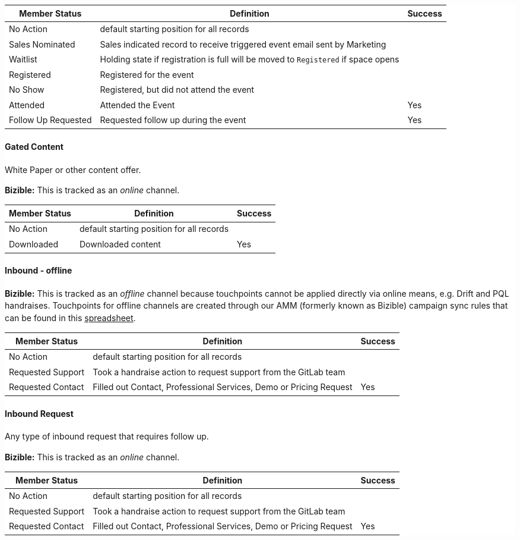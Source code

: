 | Member Status | Definition | Success |
| ------------- | ---------- | ------- |
| No Action | default starting position for all records |  |
| Sales Nominated | Sales indicated record to receive triggered event email sent by Marketing |  |
| Waitlist | Holding state if registration is full will be moved to `Registered` if space opens |  |
| Registered | Registered for the event |  |
| No Show | Registered, but did not attend the event |  |
| Attended | Attended the Event | Yes |
| Follow Up Requested | Requested follow up during the event | Yes |

#### Gated Content

White Paper or other content offer.

**Bizible:** This is tracked as an _online_ channel. 

| Member Status | Definition | Success |
| ------------- | ---------- | ------- |
| No Action | default starting position for all records |  |
| Downloaded | Downloaded content | Yes |

#### Inbound - offline

**Bizible:** This is tracked as an _offline_ channel because touchpoints cannot be applied directly via online means, e.g. Drift and PQL handraises. Touchpoints for offline channels are created through our AMM (formerly known as Bizible) campaign sync rules that can be found in this [spreadsheet](https://docs.google.com/spreadsheets/d/1xR2Q7YKskfNaxclnfGOkK8Vi739zdKypQ6GgF9MLG58/edit#gid=92970564). 

| Member Status | Definition | Success |
| ------------- | ---------- | ------- |
| No Action | default starting position for all records |  |
| Requested Support | Took a handraise action to request support from the GitLab team ||
| Requested Contact | Filled out Contact, Professional Services, Demo or Pricing Request | Yes |

#### Inbound Request 

Any type of inbound request that requires follow up.

**Bizible:** This is tracked as an _online_ channel.  

| Member Status | Definition | Success |
| ------------- | ---------- | ------- |
| No Action | default starting position for all records |  |
| Requested Support | Took a handraise action to request support from the GitLab team ||
| Requested Contact | Filled out Contact, Professional Services, Demo or Pricing Request | Yes |
